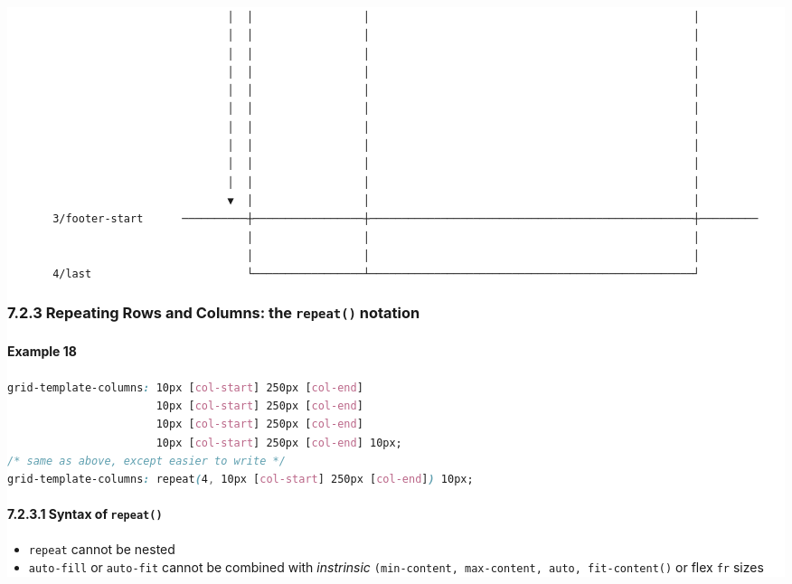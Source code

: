 ```bash
                                  │  │                 │                                                  │
                                  │  │                 │                                                  │
                                  │  │                 │                                                  │
                                  │  │                 │                                                  │
                                  │  │                 │                                                  │
                                  │  │                 │                                                  │
                                  │  │                 │                                                  │
                                  │  │                 │                                                  │
                                  │  │                 │                                                  │
                                  │  │                 │                                                  │
                                  ▼  │                 │                                                  │
       3/footer-start      ──────────┼─────────────────┼──────────────────────────────────────────────────┼─────────
                                     │                 │                                                  │
                                     │                 │                                                  │
       4/last                        └─────────────────┴──────────────────────────────────────────────────┘
```

### 7.2.3 Repeating Rows and Columns: the `repeat()` notation

#### Example 18

```css
grid-template-columns: 10px [col-start] 250px [col-end]
                       10px [col-start] 250px [col-end]
                       10px [col-start] 250px [col-end]
                       10px [col-start] 250px [col-end] 10px;
/* same as above, except easier to write */
grid-template-columns: repeat(4, 10px [col-start] 250px [col-end]) 10px;
```

#### 7.2.3.1 Syntax of `repeat()`

- `repeat` cannot be nested
- `auto-fill` or `auto-fit` cannot be combined with _instrinsic_ `(min-content, max-content, auto, fit-content()` or flex `fr` sizes
